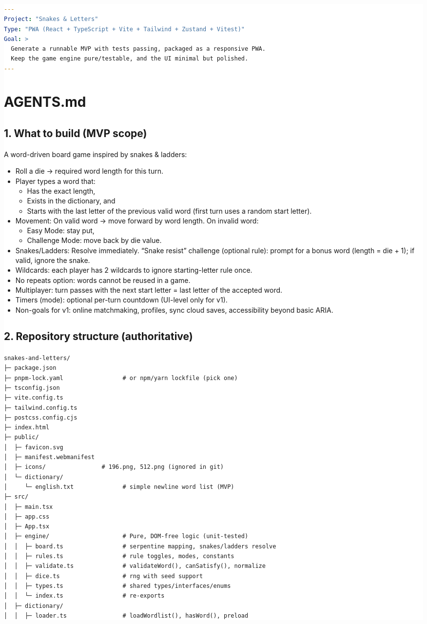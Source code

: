 ```yaml
---
Project: "Snakes & Letters"
Type: "PWA (React + TypeScript + Vite + Tailwind + Zustand + Vitest)"
Goal: > 
  Generate a runnable MVP with tests passing, packaged as a responsive PWA. 
  Keep the game engine pure/testable, and the UI minimal but polished.
---
```


# AGENTS.md

## 1. What to build (MVP scope)

A word-driven board game inspired by snakes & ladders:
- Roll a die → required word length for this turn.
- Player types a word that:
   - Has the exact length,
   - Exists in the dictionary, and
   - Starts with the last letter of the previous valid word (first turn uses a random start letter).
- Movement: On valid word → move forward by word length. On invalid word:
   - Easy Mode: stay put,
   - Challenge Mode: move back by die value.
- Snakes/Ladders: Resolve immediately. “Snake resist” challenge (optional rule): prompt for a bonus word (length = die + 1); if valid, ignore the snake.
- Wildcards: each player has 2 wildcards to ignore starting-letter rule once.
- No repeats option: words cannot be reused in a game.
- Multiplayer: turn passes with the next start letter = last letter of the accepted word.
- Timers (mode): optional per-turn countdown (UI-level only for v1).
- Non-goals for v1: online matchmaking, profiles, sync cloud saves, accessibility beyond basic ARIA.

## 2. Repository structure (authoritative)

```text
snakes-and-letters/
├─ package.json
├─ pnpm-lock.yaml                 # or npm/yarn lockfile (pick one)
├─ tsconfig.json
├─ vite.config.ts
├─ tailwind.config.ts
├─ postcss.config.cjs
├─ index.html
├─ public/
│  ├─ favicon.svg
│  ├─ manifest.webmanifest
│  ├─ icons/                # 196.png, 512.png (ignored in git)
│  └─ dictionary/
│     └─ english.txt              # simple newline word list (MVP)
├─ src/
│  ├─ main.tsx
│  ├─ app.css
│  ├─ App.tsx
│  ├─ engine/                     # Pure, DOM-free logic (unit-tested)
│  │  ├─ board.ts                 # serpentine mapping, snakes/ladders resolve
│  │  ├─ rules.ts                 # rule toggles, modes, constants
│  │  ├─ validate.ts              # validateWord(), canSatisfy(), normalize
│  │  ├─ dice.ts                  # rng with seed support
│  │  ├─ types.ts                 # shared types/interfaces/enums
│  │  └─ index.ts                 # re-exports
│  ├─ dictionary/
│  │  ├─ loader.ts                # loadWordlist(), hasWord(), preload
```